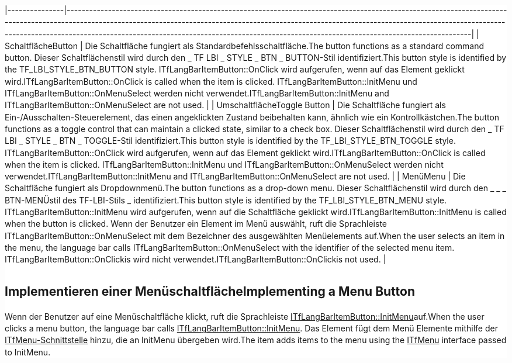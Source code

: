 |---------------|--------------------------------------------------------------------------------------------------------------------------------------------------------------------------------------------------------------------------------------------------------------------------------------------------------------------------------------------------------------------------------------|
| <span data-ttu-id="2b8fc-141">Schaltfläche</span><span class="sxs-lookup"><span data-stu-id="2b8fc-141">Button</span></span>        | <span data-ttu-id="2b8fc-142">Die Schaltfläche fungiert als Standardbefehlsschaltfläche.</span><span class="sxs-lookup"><span data-stu-id="2b8fc-142">The button functions as a standard command button.</span></span> <span data-ttu-id="2b8fc-143">Dieser Schaltflächenstil wird durch den \_ TF LBI \_ STYLE \_ BTN \_ BUTTON-Stil identifiziert.</span><span class="sxs-lookup"><span data-stu-id="2b8fc-143">This button style is identified by the TF\_LBI\_STYLE\_BTN\_BUTTON style.</span></span> <span data-ttu-id="2b8fc-144">ITfLangBarItemButton::OnClick wird aufgerufen, wenn auf das Element geklickt wird.</span><span class="sxs-lookup"><span data-stu-id="2b8fc-144">ITfLangBarItemButton::OnClick is called when the item is clicked.</span></span> <span data-ttu-id="2b8fc-145">ITfLangBarItemButton::InitMenu und ITfLangBarItemButton::OnMenuSelect werden nicht verwendet.</span><span class="sxs-lookup"><span data-stu-id="2b8fc-145">ITfLangBarItemButton::InitMenu and ITfLangBarItemButton::OnMenuSelect are not used.</span></span>                                                                                                   |
| <span data-ttu-id="2b8fc-146">Umschaltfläche</span><span class="sxs-lookup"><span data-stu-id="2b8fc-146">Toggle Button</span></span> | <span data-ttu-id="2b8fc-147">Die Schaltfläche fungiert als Ein-/Ausschalten-Steuerelement, das einen angeklickten Zustand beibehalten kann, ähnlich wie ein Kontrollkästchen.</span><span class="sxs-lookup"><span data-stu-id="2b8fc-147">The button functions as a toggle control that can maintain a clicked state, similar to a check box.</span></span> <span data-ttu-id="2b8fc-148">Dieser Schaltflächenstil wird durch den \_ TF LBI \_ STYLE \_ BTN \_ TOGGLE-Stil identifiziert.</span><span class="sxs-lookup"><span data-stu-id="2b8fc-148">This button style is identified by the TF\_LBI\_STYLE\_BTN\_TOGGLE style.</span></span> <span data-ttu-id="2b8fc-149">ITfLangBarItemButton::OnClick wird aufgerufen, wenn auf das Element geklickt wird.</span><span class="sxs-lookup"><span data-stu-id="2b8fc-149">ITfLangBarItemButton::OnClick is called when the item is clicked.</span></span> <span data-ttu-id="2b8fc-150">ITfLangBarItemButton::InitMenu und ITfLangBarItemButton::OnMenuSelect werden nicht verwendet.</span><span class="sxs-lookup"><span data-stu-id="2b8fc-150">ITfLangBarItemButton::InitMenu and ITfLangBarItemButton::OnMenuSelect are not used.</span></span>                                                  |
| <span data-ttu-id="2b8fc-151">Menü</span><span class="sxs-lookup"><span data-stu-id="2b8fc-151">Menu</span></span>          | <span data-ttu-id="2b8fc-152">Die Schaltfläche fungiert als Dropdownmenü.</span><span class="sxs-lookup"><span data-stu-id="2b8fc-152">The button functions as a drop-down menu.</span></span> <span data-ttu-id="2b8fc-153">Dieser Schaltflächenstil wird durch den \_ \_ \_ BTN-MENÜstil des TF-LBI-Stils \_ identifiziert.</span><span class="sxs-lookup"><span data-stu-id="2b8fc-153">This button style is identified by the TF\_LBI\_STYLE\_BTN\_MENU style.</span></span> <span data-ttu-id="2b8fc-154">ITfLangBarItemButton::InitMenu wird aufgerufen, wenn auf die Schaltfläche geklickt wird.</span><span class="sxs-lookup"><span data-stu-id="2b8fc-154">ITfLangBarItemButton::InitMenu is called when the button is clicked.</span></span> <span data-ttu-id="2b8fc-155">Wenn der Benutzer ein Element im Menü auswählt, ruft die Sprachleiste ITfLangBarItemButton::OnMenuSelect mit dem Bezeichner des ausgewählten Menüelements auf.</span><span class="sxs-lookup"><span data-stu-id="2b8fc-155">When the user selects an item in the menu, the language bar calls ITfLangBarItemButton::OnMenuSelect with the identifier of the selected menu item.</span></span> <span data-ttu-id="2b8fc-156">ITfLangBarItemButton::OnClickis wird nicht verwendet.</span><span class="sxs-lookup"><span data-stu-id="2b8fc-156">ITfLangBarItemButton::OnClickis not used.</span></span> |



 

## <a name="implementing-a-menu-button"></a><span data-ttu-id="2b8fc-157">Implementieren einer Menüschaltfläche</span><span class="sxs-lookup"><span data-stu-id="2b8fc-157">Implementing a Menu Button</span></span>

<span data-ttu-id="2b8fc-158">Wenn der Benutzer auf eine Menüschaltfläche klickt, ruft die Sprachleiste [ITfLangBarItemButton::InitMenu](/windows/desktop/api/Ctfutb/nf-ctfutb-itflangbaritembutton-initmenu)auf.</span><span class="sxs-lookup"><span data-stu-id="2b8fc-158">When the user clicks a menu button, the language bar calls [ITfLangBarItemButton::InitMenu](/windows/desktop/api/Ctfutb/nf-ctfutb-itflangbaritembutton-initmenu).</span></span> <span data-ttu-id="2b8fc-159">Das Element fügt dem Menü Elemente mithilfe der [ITfMenu-Schnittstelle](/windows/desktop/api/ctfutb/nn-ctfutb-itfmenu) hinzu, die an InitMenu übergeben wird.</span><span class="sxs-lookup"><span data-stu-id="2b8fc-159">The item adds items to the menu using the [ITfMenu](/windows/desktop/api/ctfutb/nn-ctfutb-itfmenu) interface passed to InitMenu.</span></span>
